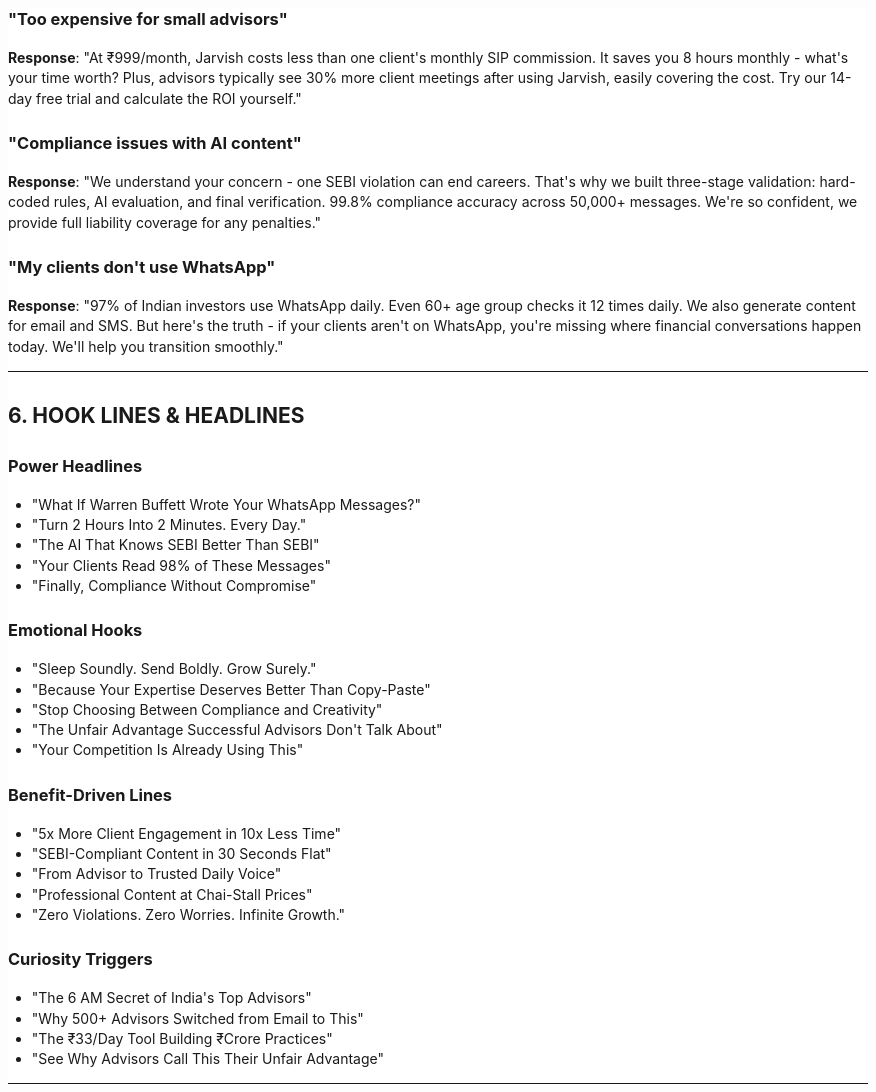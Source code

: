 ### "Too expensive for small advisors"
**Response**: "At ₹999/month, Jarvish costs less than one client's monthly SIP commission. It saves you 8 hours monthly - what's your time worth? Plus, advisors typically see 30% more client meetings after using Jarvish, easily covering the cost. Try our 14-day free trial and calculate the ROI yourself."

### "Compliance issues with AI content"
**Response**: "We understand your concern - one SEBI violation can end careers. That's why we built three-stage validation: hard-coded rules, AI evaluation, and final verification. 99.8% compliance accuracy across 50,000+ messages. We're so confident, we provide full liability coverage for any penalties."

### "My clients don't use WhatsApp"
**Response**: "97% of Indian investors use WhatsApp daily. Even 60+ age group checks it 12 times daily. We also generate content for email and SMS. But here's the truth - if your clients aren't on WhatsApp, you're missing where financial conversations happen today. We'll help you transition smoothly."

---

## 6. HOOK LINES & HEADLINES

### Power Headlines
- "What If Warren Buffett Wrote Your WhatsApp Messages?"
- "Turn 2 Hours Into 2 Minutes. Every Day."
- "The AI That Knows SEBI Better Than SEBI"
- "Your Clients Read 98% of These Messages"
- "Finally, Compliance Without Compromise"

### Emotional Hooks
- "Sleep Soundly. Send Boldly. Grow Surely."
- "Because Your Expertise Deserves Better Than Copy-Paste"
- "Stop Choosing Between Compliance and Creativity"
- "The Unfair Advantage Successful Advisors Don't Talk About"
- "Your Competition Is Already Using This"

### Benefit-Driven Lines
- "5x More Client Engagement in 10x Less Time"
- "SEBI-Compliant Content in 30 Seconds Flat"
- "From Advisor to Trusted Daily Voice"
- "Professional Content at Chai-Stall Prices"
- "Zero Violations. Zero Worries. Infinite Growth."

### Curiosity Triggers
- "The 6 AM Secret of India's Top Advisors"
- "Why 500+ Advisors Switched from Email to This"
- "The ₹33/Day Tool Building ₹Crore Practices"
- "See Why Advisors Call This Their Unfair Advantage"

---